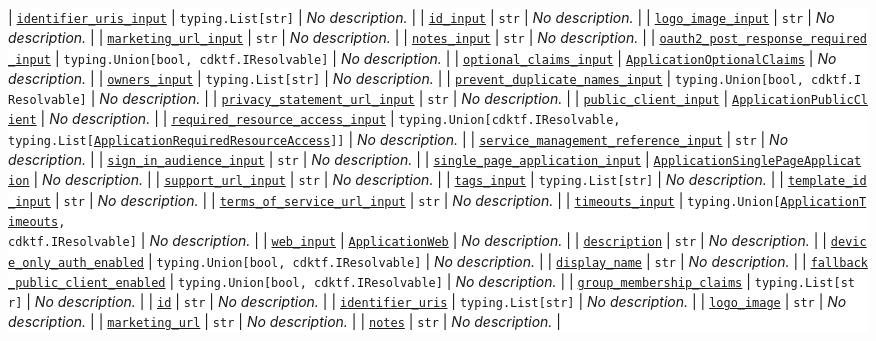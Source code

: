 | <code><a href="#@cdktf/provider-azuread.application.Application.property.identifierUrisInput">identifier_uris_input</a></code> | <code>typing.List[str]</code> | *No description.* |
| <code><a href="#@cdktf/provider-azuread.application.Application.property.idInput">id_input</a></code> | <code>str</code> | *No description.* |
| <code><a href="#@cdktf/provider-azuread.application.Application.property.logoImageInput">logo_image_input</a></code> | <code>str</code> | *No description.* |
| <code><a href="#@cdktf/provider-azuread.application.Application.property.marketingUrlInput">marketing_url_input</a></code> | <code>str</code> | *No description.* |
| <code><a href="#@cdktf/provider-azuread.application.Application.property.notesInput">notes_input</a></code> | <code>str</code> | *No description.* |
| <code><a href="#@cdktf/provider-azuread.application.Application.property.oauth2PostResponseRequiredInput">oauth2_post_response_required_input</a></code> | <code>typing.Union[bool, cdktf.IResolvable]</code> | *No description.* |
| <code><a href="#@cdktf/provider-azuread.application.Application.property.optionalClaimsInput">optional_claims_input</a></code> | <code><a href="#@cdktf/provider-azuread.application.ApplicationOptionalClaims">ApplicationOptionalClaims</a></code> | *No description.* |
| <code><a href="#@cdktf/provider-azuread.application.Application.property.ownersInput">owners_input</a></code> | <code>typing.List[str]</code> | *No description.* |
| <code><a href="#@cdktf/provider-azuread.application.Application.property.preventDuplicateNamesInput">prevent_duplicate_names_input</a></code> | <code>typing.Union[bool, cdktf.IResolvable]</code> | *No description.* |
| <code><a href="#@cdktf/provider-azuread.application.Application.property.privacyStatementUrlInput">privacy_statement_url_input</a></code> | <code>str</code> | *No description.* |
| <code><a href="#@cdktf/provider-azuread.application.Application.property.publicClientInput">public_client_input</a></code> | <code><a href="#@cdktf/provider-azuread.application.ApplicationPublicClient">ApplicationPublicClient</a></code> | *No description.* |
| <code><a href="#@cdktf/provider-azuread.application.Application.property.requiredResourceAccessInput">required_resource_access_input</a></code> | <code>typing.Union[cdktf.IResolvable, typing.List[<a href="#@cdktf/provider-azuread.application.ApplicationRequiredResourceAccess">ApplicationRequiredResourceAccess</a>]]</code> | *No description.* |
| <code><a href="#@cdktf/provider-azuread.application.Application.property.serviceManagementReferenceInput">service_management_reference_input</a></code> | <code>str</code> | *No description.* |
| <code><a href="#@cdktf/provider-azuread.application.Application.property.signInAudienceInput">sign_in_audience_input</a></code> | <code>str</code> | *No description.* |
| <code><a href="#@cdktf/provider-azuread.application.Application.property.singlePageApplicationInput">single_page_application_input</a></code> | <code><a href="#@cdktf/provider-azuread.application.ApplicationSinglePageApplication">ApplicationSinglePageApplication</a></code> | *No description.* |
| <code><a href="#@cdktf/provider-azuread.application.Application.property.supportUrlInput">support_url_input</a></code> | <code>str</code> | *No description.* |
| <code><a href="#@cdktf/provider-azuread.application.Application.property.tagsInput">tags_input</a></code> | <code>typing.List[str]</code> | *No description.* |
| <code><a href="#@cdktf/provider-azuread.application.Application.property.templateIdInput">template_id_input</a></code> | <code>str</code> | *No description.* |
| <code><a href="#@cdktf/provider-azuread.application.Application.property.termsOfServiceUrlInput">terms_of_service_url_input</a></code> | <code>str</code> | *No description.* |
| <code><a href="#@cdktf/provider-azuread.application.Application.property.timeoutsInput">timeouts_input</a></code> | <code>typing.Union[<a href="#@cdktf/provider-azuread.application.ApplicationTimeouts">ApplicationTimeouts</a>, cdktf.IResolvable]</code> | *No description.* |
| <code><a href="#@cdktf/provider-azuread.application.Application.property.webInput">web_input</a></code> | <code><a href="#@cdktf/provider-azuread.application.ApplicationWeb">ApplicationWeb</a></code> | *No description.* |
| <code><a href="#@cdktf/provider-azuread.application.Application.property.description">description</a></code> | <code>str</code> | *No description.* |
| <code><a href="#@cdktf/provider-azuread.application.Application.property.deviceOnlyAuthEnabled">device_only_auth_enabled</a></code> | <code>typing.Union[bool, cdktf.IResolvable]</code> | *No description.* |
| <code><a href="#@cdktf/provider-azuread.application.Application.property.displayName">display_name</a></code> | <code>str</code> | *No description.* |
| <code><a href="#@cdktf/provider-azuread.application.Application.property.fallbackPublicClientEnabled">fallback_public_client_enabled</a></code> | <code>typing.Union[bool, cdktf.IResolvable]</code> | *No description.* |
| <code><a href="#@cdktf/provider-azuread.application.Application.property.groupMembershipClaims">group_membership_claims</a></code> | <code>typing.List[str]</code> | *No description.* |
| <code><a href="#@cdktf/provider-azuread.application.Application.property.id">id</a></code> | <code>str</code> | *No description.* |
| <code><a href="#@cdktf/provider-azuread.application.Application.property.identifierUris">identifier_uris</a></code> | <code>typing.List[str]</code> | *No description.* |
| <code><a href="#@cdktf/provider-azuread.application.Application.property.logoImage">logo_image</a></code> | <code>str</code> | *No description.* |
| <code><a href="#@cdktf/provider-azuread.application.Application.property.marketingUrl">marketing_url</a></code> | <code>str</code> | *No description.* |
| <code><a href="#@cdktf/provider-azuread.application.Application.property.notes">notes</a></code> | <code>str</code> | *No description.* |